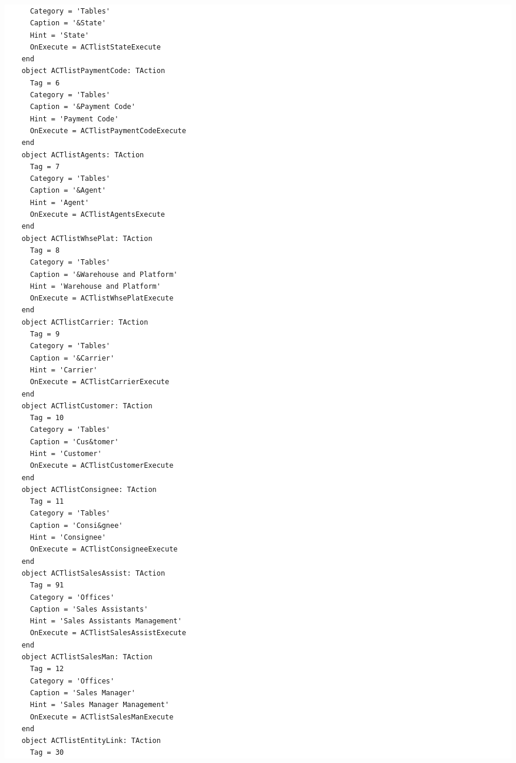 ```
      Category = 'Tables'
      Caption = '&State'
      Hint = 'State'
      OnExecute = ACTlistStateExecute
    end
    object ACTlistPaymentCode: TAction
      Tag = 6
      Category = 'Tables'
      Caption = '&Payment Code'
      Hint = 'Payment Code'
      OnExecute = ACTlistPaymentCodeExecute
    end
    object ACTlistAgents: TAction
      Tag = 7
      Category = 'Tables'
      Caption = '&Agent'
      Hint = 'Agent'
      OnExecute = ACTlistAgentsExecute
    end
    object ACTlistWhsePlat: TAction
      Tag = 8
      Category = 'Tables'
      Caption = '&Warehouse and Platform'
      Hint = 'Warehouse and Platform'
      OnExecute = ACTlistWhsePlatExecute
    end
    object ACTlistCarrier: TAction
      Tag = 9
      Category = 'Tables'
      Caption = '&Carrier'
      Hint = 'Carrier'
      OnExecute = ACTlistCarrierExecute
    end
    object ACTlistCustomer: TAction
      Tag = 10
      Category = 'Tables'
      Caption = 'Cus&tomer'
      Hint = 'Customer'
      OnExecute = ACTlistCustomerExecute
    end
    object ACTlistConsignee: TAction
      Tag = 11
      Category = 'Tables'
      Caption = 'Consi&gnee'
      Hint = 'Consignee'
      OnExecute = ACTlistConsigneeExecute
    end
    object ACTlistSalesAssist: TAction
      Tag = 91
      Category = 'Offices'
      Caption = 'Sales Assistants'
      Hint = 'Sales Assistants Management'
      OnExecute = ACTlistSalesAssistExecute
    end
    object ACTlistSalesMan: TAction
      Tag = 12
      Category = 'Offices'
      Caption = 'Sales Manager'
      Hint = 'Sales Manager Management'
      OnExecute = ACTlistSalesManExecute
    end
    object ACTlistEntityLink: TAction
      Tag = 30
```